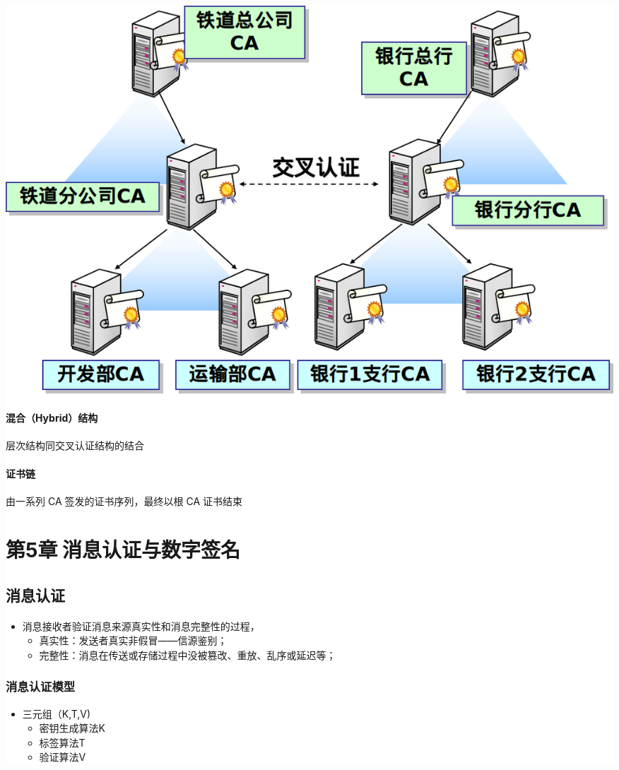 ![pki交叉](/assets/resource/网络安全复习/pki交叉.png)
#### 混合（Hybrid）结构
层次结构同交叉认证结构的结合
#### 证书链
由一系列 CA 签发的证书序列，最终以根 CA 证书结束

# 第5章 消息认证与数字签名
## 消息认证
+ 消息接收者验证消息来源真实性和消息完整性的过程，
  + 真实性：发送者真实非假冒——信源鉴别；
  + 完整性：消息在传送或存储过程中没被篡改、重放、乱序或延迟等；
### 消息认证模型
+ 三元组（K,T,V)
  + 密钥生成算法K
  + 标签算法T
  + 验证算法V